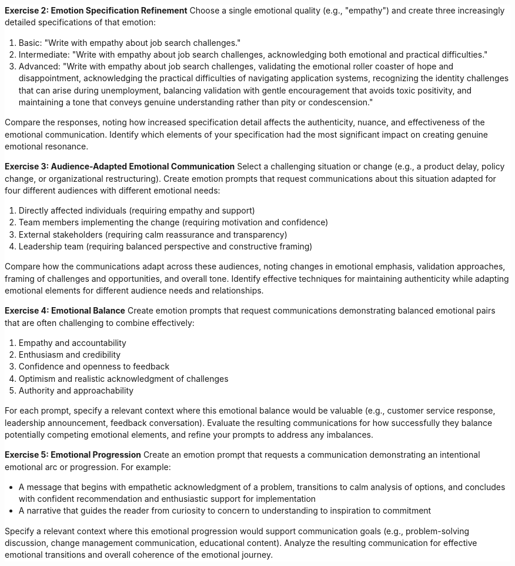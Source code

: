 **Exercise 2: Emotion Specification Refinement**
Choose a single emotional quality (e.g., "empathy") and create three increasingly detailed specifications of that emotion:
1. Basic: "Write with empathy about job search challenges."
2. Intermediate: "Write with empathy about job search challenges, acknowledging both emotional and practical difficulties."
3. Advanced: "Write with empathy about job search challenges, validating the emotional roller coaster of hope and disappointment, acknowledging the practical difficulties of navigating application systems, recognizing the identity challenges that can arise during unemployment, balancing validation with gentle encouragement that avoids toxic positivity, and maintaining a tone that conveys genuine understanding rather than pity or condescension."

Compare the responses, noting how increased specification detail affects the authenticity, nuance, and effectiveness of the emotional communication. Identify which elements of your specification had the most significant impact on creating genuine emotional resonance.

**Exercise 3: Audience-Adapted Emotional Communication**
Select a challenging situation or change (e.g., a product delay, policy change, or organizational restructuring). Create emotion prompts that request communications about this situation adapted for four different audiences with different emotional needs:
1. Directly affected individuals (requiring empathy and support)
2. Team members implementing the change (requiring motivation and confidence)
3. External stakeholders (requiring calm reassurance and transparency)
4. Leadership team (requiring balanced perspective and constructive framing)

Compare how the communications adapt across these audiences, noting changes in emotional emphasis, validation approaches, framing of challenges and opportunities, and overall tone. Identify effective techniques for maintaining authenticity while adapting emotional elements for different audience needs and relationships.

**Exercise 4: Emotional Balance**
Create emotion prompts that request communications demonstrating balanced emotional pairs that are often challenging to combine effectively:
1. Empathy and accountability
2. Enthusiasm and credibility
3. Confidence and openness to feedback
4. Optimism and realistic acknowledgment of challenges
5. Authority and approachability

For each prompt, specify a relevant context where this emotional balance would be valuable (e.g., customer service response, leadership announcement, feedback conversation). Evaluate the resulting communications for how successfully they balance potentially competing emotional elements, and refine your prompts to address any imbalances.

**Exercise 5: Emotional Progression**
Create an emotion prompt that requests a communication demonstrating an intentional emotional arc or progression. For example:
- A message that begins with empathetic acknowledgment of a problem, transitions to calm analysis of options, and concludes with confident recommendation and enthusiastic support for implementation
- A narrative that guides the reader from curiosity to concern to understanding to inspiration to commitment

Specify a relevant context where this emotional progression would support communication goals (e.g., problem-solving discussion, change management communication, educational content). Analyze the resulting communication for effective emotional transitions and overall coherence of the emotional journey.
